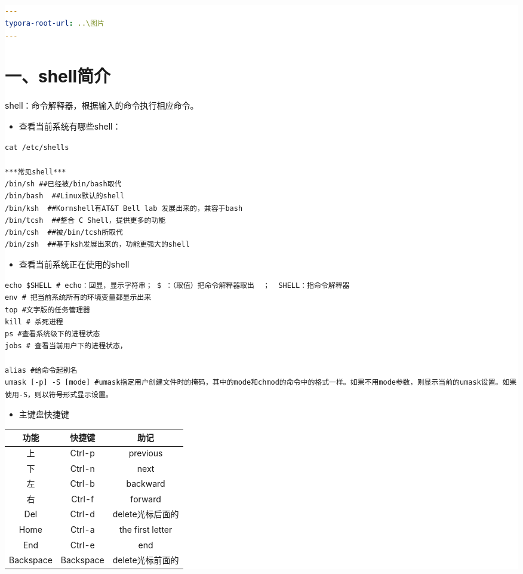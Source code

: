 ```yaml
---
typora-root-url: ..\图片
---
```


# 一、shell简介

shell：命令解释器，根据输入的命令执行相应命令。

* 查看当前系统有哪些shell：

```shell
cat /etc/shells

***常见shell***
/bin/sh	##已经被/bin/bash取代
/bin/bash  ##Linux默认的shell
/bin/ksh  ##Kornshell有AT&T Bell lab 发展出来的，兼容于bash
/bin/tcsh  ##整合 C Shell，提供更多的功能
/bin/csh  ##被/bin/tcsh所取代
/bin/zsh  ##基于ksh发展出来的，功能更强大的shell
```

* 查看当前系统正在使用的shell

```shell
echo $SHELL # echo：回显，显示字符串； $ ：（取值）把命令解释器取出  ；  SHELL：指命令解释器
env # 把当前系统所有的环境变量都显示出来
top #文字版的任务管理器
kill # 杀死进程
ps #查看系统级下的进程状态
jobs # 查看当前用户下的进程状态，

alias #给命令起别名
umask [-p] -S [mode] #umask指定用户创建文件时的掩码，其中的mode和chmod的命令中的格式一样。如果不用mode参数，则显示当前的umask设置。如果使用-S，则以符号形式显示设置。
```



* 主键盘快捷键

|   功能    |  快捷键   |       助记       |
| :-------: | :-------: | :--------------: |
|    上     |  Ctrl-p   |     previous     |
|    下     |  Ctrl-n   |       next       |
|    左     |  Ctrl-b   |     backward     |
|    右     |  Ctrl-f   |     forward      |
|    Del    |  Ctrl-d   | delete光标后面的 |
|   Home    |  Ctrl-a   | the first letter |
|    End    |  Ctrl-e   |       end        |
| Backspace | Backspace | delete光标前面的 |
